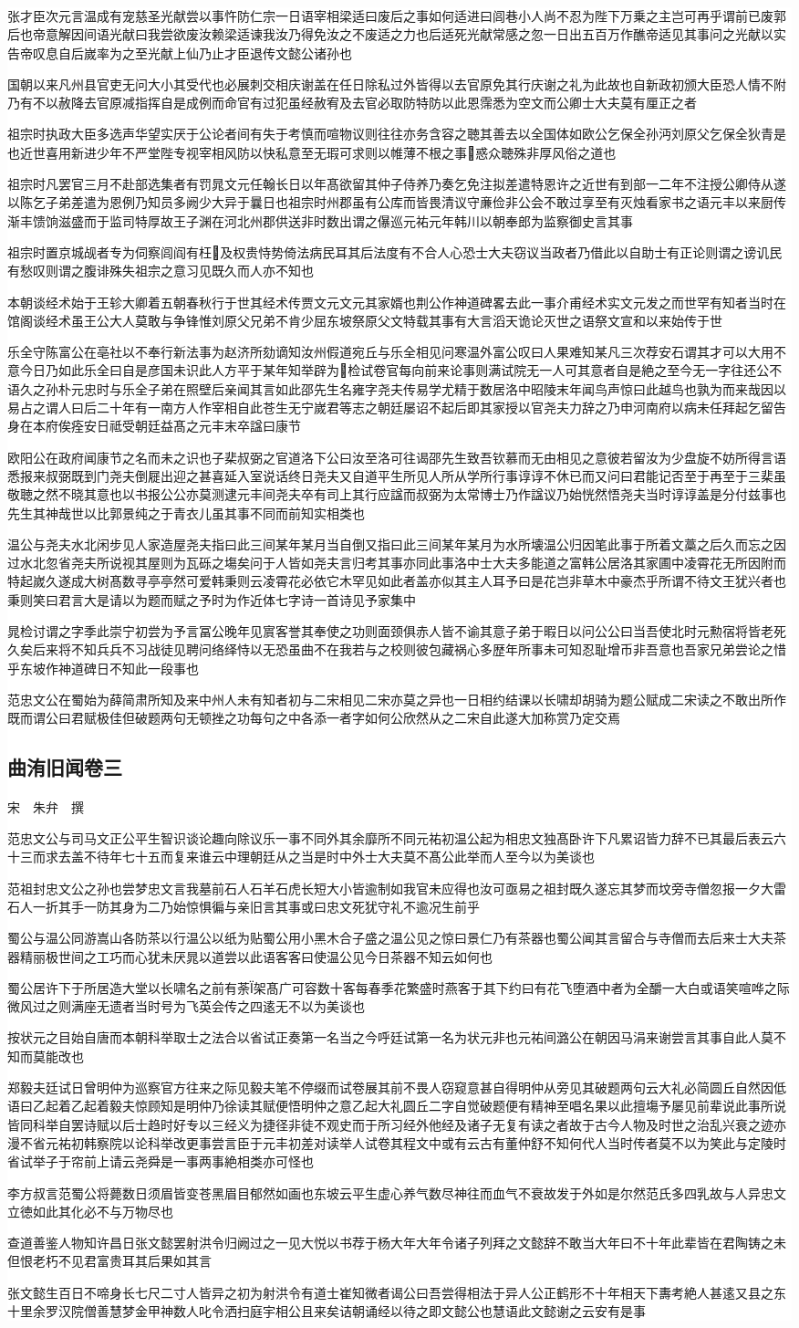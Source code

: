 张才臣次元言温成有宠慈圣光献尝以事忤防仁宗一日语宰相梁适曰废后之事如何适进曰闾巷小人尚不忍为陛下万乗之主岂可再乎谓前已废郭后也帝意解因间语光献曰我尝欲废汝赖梁适谏我汝乃得免汝之不废适之力也后适死光献常感之忽一日出五百万作醮帝适见其事问之光献以实告帝叹息自后嵗率为之至光献上仙乃止才臣退传文懿公诸孙也  

国朝以来凡州县官吏无问大小其受代也必展刺交相庆谢盖在任日除私过外皆得以去官原免其行庆谢之礼为此故也自新政初颁大臣恐人情不附乃有不以赦降去官原减指挥自是成例而命官有过犯虽经赦宥及去官必取防特防以此恩霈悉为空文而公卿士大夫莫有厘正之者  

祖宗时执政大臣多选声华望实厌于公论者间有失于考慎而喧物议则往往亦务含容之聴其善去以全国体如欧公乞保全孙沔刘原父乞保全狄青是也近世喜用新进少年不严堂陛专视宰相风防以快私意至无瑕可求则以帷薄不根之事惑众聴殊非厚风俗之道也  

祖宗时凡罢官三月不赴部选集者有罚晁文元任翰长日以年髙欲留其仲子侍养乃奏乞免注拟差遣特恩许之近世有到部一二年不注授公卿侍从遂以陈乞子弟差遣为恩例乃知员多阙少大异于曩日也祖宗时州郡虽有公库而皆畏清议守亷俭非公会不敢过享至有灭烛看家书之语元丰以来厨传渐丰馈饷滋盛而于监司特厚故王子渊在河北州郡供送非时数出谓之儤巡元祐元年韩川以朝奉郎为监察御史言其事  

祖宗时置京城觇者专为伺察闾阎有枉及权贵恃势倚法病民耳其后法度有不合人心恐士大夫窃议当政者乃借此以自助士有正论则谓之谤讥民有愁叹则谓之腹诽殊失祖宗之意习见既久而人亦不知也  

本朝谈经术始于王轸大卿着五朝春秋行于世其经术传贾文元文元其家婿也荆公作神道碑畧去此一事介甫经术实文元发之而世罕有知者当时在馆阁谈经术虽王公大人莫敢与争锋惟刘原父兄弟不肯少屈东坡祭原父文特载其事有大言滔天诡论灭世之语祭文宣和以来始传于世  

乐全守陈富公在亳社以不奉行新法事为赵济所劾谪知汝州假道宛丘与乐全相见问寒温外富公叹曰人果难知某凡三次荐安石谓其才可以大用不意今日乃如此乐全曰自是彦国未识此人方平于某年知举辟为检试卷官每向前来论事则满试院无一人可其意者自是絶之至今无一字往还公不语久之孙朴元忠时与乐全子弟在照壁后亲闻其言如此邵先生名雍字尧夫传易学尤精于数居洛中昭陵末年闻鸟声惊曰此越鸟也孰为而来哉因以易占之谓人曰后二十年有一南方人作宰相自此苍生无宁嵗君等志之朝廷屡诏不起后即其家授以官尧夫力辞之乃申河南府以病未任拜起乞留告身在本府俟痊安日祗受朝廷益髙之元丰末卒諡曰康节  

欧阳公在政府闻康节之名而未之识也子棐叔弼之官道洛下公曰汝至洛可往谒邵先生致吾钦慕而无由相见之意彼若留汝为少盘旋不妨所得言语悉报来叔弼既到门尧夫倒屣出迎之甚喜延入室说话终日尧夫又自道平生所见人所从学所行事谆谆不休已而又问曰君能记否至于再至于三棐虽敬聴之然不晓其意也以书报公公亦莫测逮元丰间尧夫卒有司上其行应諡而叔弼为太常博士乃作諡议乃始恍然悟尧夫当时谆谆盖是分付兹事也先生其神哉世以比郭景纯之于青衣儿虽其事不同而前知实相类也  

温公与尧夫水北闲步见人家造屋尧夫指曰此三间某年某月当自倒又指曰此三间某年某月为水所壊温公归因笔此事于所着文藁之后久而忘之因过水北忽省尧夫所说视其屋则为瓦砾之塲矣问于人皆如尧夫言归考其事亦同此事洛中士大夫多能道之富韩公居洛其家圃中凌霄花无所因附而特起嵗久遂成大树髙数寻亭亭然可爱韩秉则云凌霄花必依它木罕见如此者盖亦似其主人耳予曰是花岂非草木中豪杰乎所谓不待文王犹兴者也秉则笑曰君言大是请以为题而赋之予时为作近体七字诗一首诗见予家集中  

晁检讨谓之字季此崇宁初尝为予言冨公晚年见賔客誉其奉使之功则面颈俱赤人皆不谕其意子弟于暇日以问公公曰当吾使北时元勲宿将皆老死久矣后来将不知兵兵不习战徒见聘问络绎恃以无恐虽曲不在我若与之校则彼包藏祸心多歴年所事未可知忍耻增币非吾意也吾家兄弟尝论之惜乎东坡作神道碑日不知此一段事也  

范忠文公在蜀始为薛简肃所知及来中州人未有知者初与二宋相见二宋亦莫之异也一日相约结课以长啸却胡骑为题公赋成二宋读之不敢出所作既而谓公曰君赋极佳但破题两句无顿挫之功每句之中各添一者字如何公欣然从之二宋自此遂大加称赏乃定交焉  

## 曲洧旧闻卷三

宋　朱弁　撰  

范忠文公与司马文正公平生智识谈论趣向除议乐一事不同外其余靡所不同元祐初温公起为相忠文独髙卧许下凡累诏皆力辞不已其最后表云六十三而求去盖不待年七十五而复来谁云中理朝廷从之当是时中外士大夫莫不髙公此举而人至今以为美谈也  

范祖封忠文公之孙也尝梦忠文言我墓前石人石羊石虎长短大小皆逾制如我官未应得也汝可亟易之祖封既久遂忘其梦而坟旁寺僧忽报一夕大雷石人一折其手一防其身为二乃始惊惧徧与亲旧言其事或曰忠文死犹守礼不逾况生前乎  

蜀公与温公同游嵩山各防茶以行温公以纸为贴蜀公用小黑木合子盛之温公见之惊曰景仁乃有茶器也蜀公闻其言留合与寺僧而去后来士大夫茶器精丽极世间之工巧而心犹未厌晁以道尝以此语客客曰使温公见今日茶器不知云如何也  

蜀公居许下于所居造大堂以长啸名之前有荼架髙广可容数十客每春季花繁盛时燕客于其下约曰有花飞堕酒中者为全釂一大白或语笑喧哗之际微风过之则满座无遗者当时号为飞英会传之四逺无不以为美谈也  

按状元之目始自唐而本朝科举取士之法合以省试正奏第一名当之今呼廷试第一名为状元非也元祐间潞公在朝因马涓来谢尝言其事自此人莫不知而莫能改也  

郑毅夫廷试日曾明仲为巡察官方往来之际见毅夫笔不停缀而试卷展其前不畏人窃窥意甚自得明仲从旁见其破题两句云大礼必简圆丘自然因低语曰乙起着乙起着毅夫惊顾知是明仲乃徐读其赋便悟明仲之意乙起大礼圆丘二字自觉破题便有精神至唱名果以此擅塲予屡见前辈说此事所说皆同科举自罢诗赋以后士趋时好专以三经义为捷径非徒不观史而于所习经外他经及诸子无复有读之者故于古今人物及时世之治乱兴衰之迹亦漫不省元祐初韩察院以论科举改更事尝言臣于元丰初差对读举人试卷其程文中或有云古有董仲舒不知何代人当时传者莫不以为笑此与定陵时省试举子于帘前上请云尧舜是一事两事絶相类亦可怪也  

李方叔言范蜀公将薨数日须眉皆变苍黑眉目郁然如画也东坡云平生虚心养气数尽神往而血气不衰故发于外如是尔然范氏多四乳故与人异忠文立徳如此其化必不与万物尽也  

查道善鉴人物知许昌日张文懿罢射洪令归阙过之一见大悦以书荐于杨大年大年令诸子列拜之文懿辞不敢当大年曰不十年此辈皆在君陶铸之未但恨老朽不见君富贵耳其后果如其言  

张文懿生百日不啼身长七尺二寸人皆异之初为射洪令有道士崔知微者谒公曰吾尝得相法于异人公正鹤形不十年相天下夀考絶人甚逺又县之东十里余罗汉院僧善慧梦金甲神数人叱令洒扫庭宇相公且来矣诘朝诵经以待之即文懿公也慧语此文懿谢之云安有是事  
